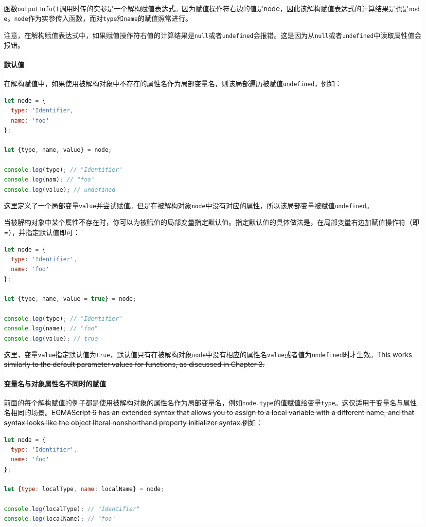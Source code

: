 函数`outputInfo()`调用时传的实参是一个解构赋值表达式。因为赋值操作符右边的值是node，因此该解构赋值表达式的计算结果是也是`node`。`node`作为实参传入函数，而对`type`和`name`的赋值照常进行。

注意，在解构赋值表达式中，如果赋值操作符右值的计算结果是`null`或者`undefined`会报错。这是因为从`null`或者`undefined`中读取属性值会报错。

#### 默认值

在解构赋值中，如果使用被解构对象中不存在的属性名作为局部变量名，则该局部遍历被赋值`undefined`，例如：

```javascript
let node = {
  type: 'Identifier,
  name: 'foo'
};

let {type, name, value} = node;

console.log(type); // "Identifier"
console.log(nam); // "foo"
console.log(value); // undefined
```

这里定义了一个局部变量`value`并尝试赋值。但是在被解构对象`node`中没有对应的属性，所以该局部变量被赋值`undefined`。

当被解构对象中某个属性不存在时，你可以为被赋值的局部变量指定默认值。指定默认值的具体做法是，在局部变量右边加赋值操作符（即=），并指定默认值即可：

```javascript
let node = {
  type: 'Identifier',
  name: 'foo'
};

let {type, name, value = true} = node;

console.log(type); // "Identifier"
console.log(name); // "foo"
console.log(value); // true
```

这里，变量`value`指定默认值为`true`，默认值只有在被解构对象`node`中没有相应的属性名`value`或者值为`undefined`时才生效。~~This works similarly to the default parameter values for functions, as discussed in Chapter 3.~~

#### 变量名与对象属性名不同时的赋值

前面的每个解构赋值的例子都是使用被解构对象的属性名作为局部变量名，例如`node.type`的值赋值给变量`type`。这仅适用于变量名与属性名相同的场景。~~ECMAScript 6 has an extended syntax that allows you to assign to a local variable with a different name, and that syntax looks like the object literal nonshorthand property initializer syntax.~~例如：

```javascript
let node = {
  type: 'Identifier',
  name: 'foo'
};

let {type: localType, name: localName} = node;

console.log(localType); // "Identifier"
console.log(localName); // "foo"
```

